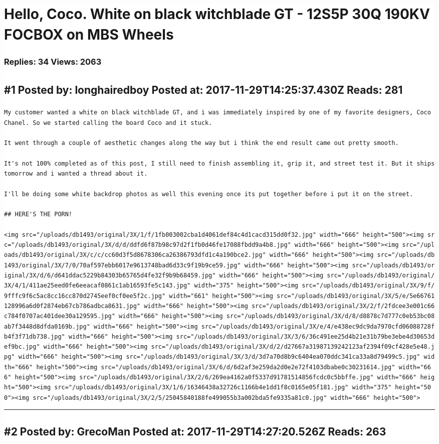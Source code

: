 # Hello, Coco. White on black witchblade GT - 12S5P 30Q 190KV FOCBOX on MBS Wheels

### Replies: 34 Views: 2063

## \#1 Posted by: longhairedboy Posted at: 2017-11-29T14:25:37.430Z Reads: 281

```
My customer wanted a white on black witchblade GT, and i was immediately inspired by one of my favorite designers, Coco Chanel. So we started calling the board Coco and it stuck. 

It went through a couple of aesthetic changes along the way but i think the end result came out pretty smooth. 

It's not 100% completed as of this post, I still need to finish assembling it, grip it, and street test it. But it ships tomorrow and i wanted a thread about it. 

I'll be doing some white backdrop photos as well this evening once its put together before i put it on the street. 

## HERE'S THE PORN!

<img src="/uploads/db1493/original/3X/1/f/1fb003002cba1d4061def84c4d1cacd315dd0f32.jpg" width="666" height="500"><img src="/uploads/db1493/original/3X/d/d/ddfd6f87b98c97d2f1fb0d46fe17088fbdd9a4b8.jpg" width="666" height="500"><img src="/uploads/db1493/original/3X/c/c/cc60d3f5d8678306ca26386793dfd1c4a190bce2.jpg" width="666" height="500"><img src="/uploads/db1493/original/3X/7/0/70af597ebb6017e9613748bad6d33c9f19b9ce59.jpg" width="666" height="500"><img src="/uploads/db1493/original/3X/d/6/d641ddac5229b84303b65765d4fe32f9b9b68459.jpg" width="666" height="500"><img src="/uploads/db1493/original/3X/4/1/411ae25eed0fe6eeacaf0861c1ab16593fe5c143.jpg" width="375" height="500"><img src="/uploads/db1493/original/3X/9/f/9fffc9f6c5ac8cc16cc870d2745eef0cf0ee5f2c.jpg" width="661" height="500"><img src="/uploads/db1493/original/3X/5/e/5e66761128996a6d0f2874eb67cb786adbca8631.jpg" width="666" height="500"><img src="/uploads/db1493/original/3X/2/f/2fdcee3e001c66c784f0707ac401dee30a129595.jpg" width="666" height="500"><img src="/uploads/db1493/original/3X/d/8/d8878c7d777c0eb53bc08ab7f3448d8dfda0169b.jpg" width="666" height="500"><img src="/uploads/db1493/original/3X/e/4/e438ec9dc9da7970cfd06088728fb4f3f71db738.jpg" width="666" height="500"><img src="/uploads/db1493/original/3X/3/6/36c491ee25d4b21e31b79be3ebe4d30653def9bc.jpg" width="666" height="500"><img src="/uploads/db1493/original/3X/d/2/d27667a31987139242123af2394f09cf428e5e48.jpg" width="666" height="500"><img src="/uploads/db1493/original/3X/3/d/3d7a70d8b9c6404ea070ddc341ca33a8d79499c5.jpg" width="666" height="500"><img src="/uploads/db1493/original/3X/6/d/6d2af3e259da2d0e2e72f4103dbabe0c30231614.jpg" width="666" height="500"><img src="/uploads/db1493/original/3X/2/6/269ea4162a0f5337d91781514856fcdc0c5bbffe.jpg" width="666" height="500"><img src="/uploads/db1493/original/3X/1/6/16346438a32726c1166b4e1dd1f8c0165e05f181.jpg" width="375" height="500"><img src="/uploads/db1493/original/3X/2/5/25045840188fe499055b3a002bda5fe9335a81c0.jpg" width="666" height="500">
```

---
## \#2 Posted by: GrecoMan Posted at: 2017-11-29T14:27:20.526Z Reads: 263
